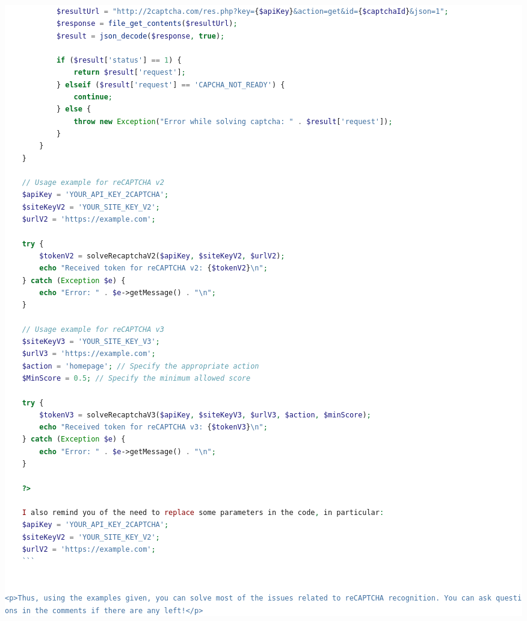 ``` php
            $resultUrl = "http://2captcha.com/res.php?key={$apiKey}&action=get&id={$captchaId}&json=1";
            $response = file_get_contents($resultUrl);
            $result = json_decode($response, true);

            if ($result['status'] == 1) {
                return $result['request'];
            } elseif ($result['request'] == 'CAPCHA_NOT_READY') {
                continue;
            } else {
                throw new Exception("Error while solving captcha: " . $result['request']);
            }
        }
    }

    // Usage example for reCAPTCHA v2
    $apiKey = 'YOUR_API_KEY_2CAPTCHA';
    $siteKeyV2 = 'YOUR_SITE_KEY_V2';
    $urlV2 = 'https://example.com';

    try {
        $tokenV2 = solveRecaptchaV2($apiKey, $siteKeyV2, $urlV2);
        echo "Received token for reCAPTCHA v2: {$tokenV2}\n";
    } catch (Exception $e) {
        echo "Error: " . $e->getMessage() . "\n";
    }

    // Usage example for reCAPTCHA v3
    $siteKeyV3 = 'YOUR_SITE_KEY_V3';
    $urlV3 = 'https://example.com';
    $action = 'homepage'; // Specify the appropriate action
    $MinScore = 0.5; // Specify the minimum allowed score

    try {
        $tokenV3 = solveRecaptchaV3($apiKey, $siteKeyV3, $urlV3, $action, $minScore);
        echo "Received token for reCAPTCHA v3: {$tokenV3}\n";
    } catch (Exception $e) {
        echo "Error: " . $e->getMessage() . "\n";
    }

    ?>

    I also remind you of the need to replace some parameters in the code, in particular:
    $apiKey = 'YOUR_API_KEY_2CAPTCHA';
    $siteKeyV2 = 'YOUR_SITE_KEY_V2';
    $urlV2 = 'https://example.com';
    ```
    
    
<p>Thus, using the examples given, you can solve most of the issues related to reCAPTCHA recognition. You can ask questions in the comments if there are any left!</p>
